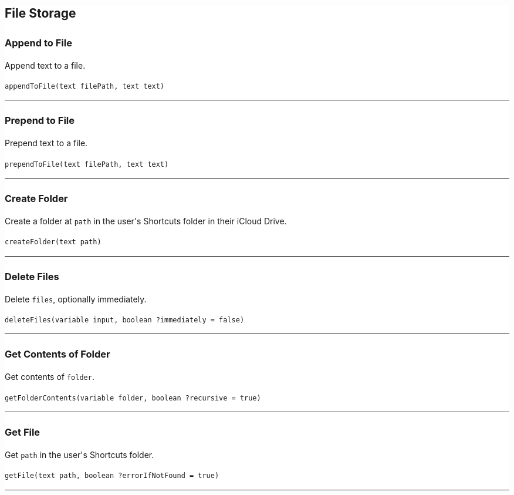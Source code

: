 ## File Storage

### Append to File

Append text to a file.

```
appendToFile(text filePath, text text)
```

---

### Prepend to File

Prepend text to a file.

```
prependToFile(text filePath, text text)
```

---

### Create Folder

Create a folder at `path` in the user's Shortcuts folder in their iCloud Drive.

```
createFolder(text path)
```

---

### Delete Files

Delete `files`, optionally immediately.

```
deleteFiles(variable input, boolean ?immediately = false)
```

---

### Get Contents of Folder

Get contents of `folder`.

```
getFolderContents(variable folder, boolean ?recursive = true)
```

---

### Get File

Get `path` in the user's Shortcuts folder.

```
getFile(text path, boolean ?errorIfNotFound = true)
```

---